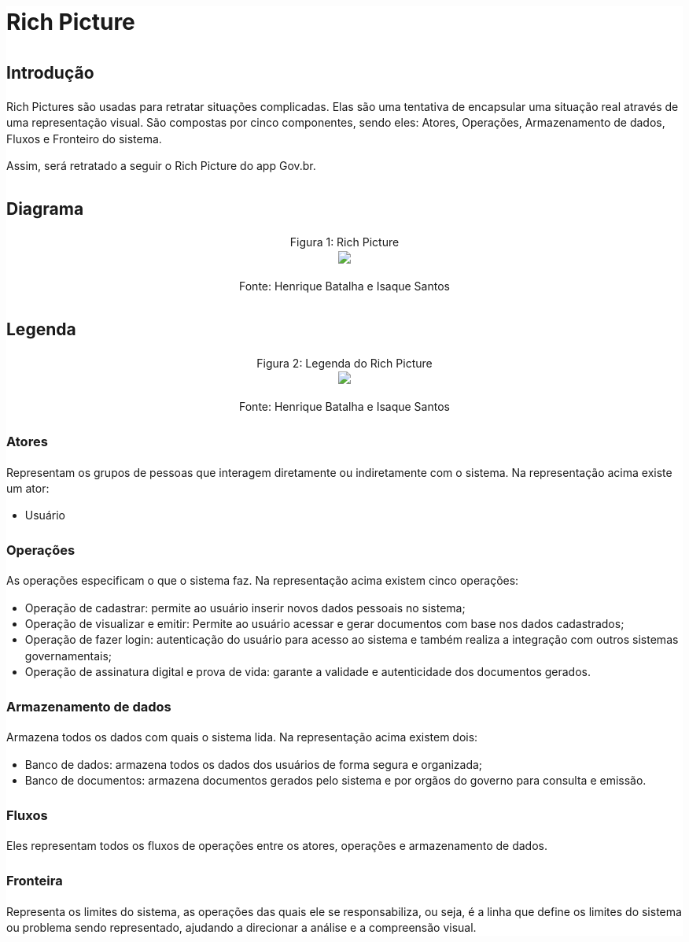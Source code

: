 # Rich Picture

## Introdução

Rich Pictures são usadas para retratar situações complicadas. Elas são uma tentativa de encapsular uma situação real através de uma representação visual. São compostas por cinco componentes, sendo eles: Atores, Operações, Armazenamento de dados, Fluxos e Fronteiro do sistema.

Assim, será retratado a seguir o Rich Picture do app Gov.br.

## Diagrama
<p align="center"><font>Figura 1: Rich Picture</font> <br><img style="" src="assets/RichPicture.png" width="100%"></p>
<p align="center" > <font>Fonte: Henrique Batalha e Isaque Santos</font> <br></p>

## Legenda
<p align="center"><font>Figura 2: Legenda do Rich Picture</font> <br><img style="" src="assets/LegendaRichPicture.png" width="100%"></p>
<p align="center" > <font>Fonte: Henrique Batalha e Isaque Santos</font> <br></p>

### Atores
Representam os grupos de pessoas que interagem diretamente ou indiretamente com o sistema. Na representação acima existe um ator: 

- Usuário

### Operações
As operações especificam o que o sistema faz. Na representação acima existem cinco operações:

- Operação de cadastrar: permite ao usuário inserir novos dados pessoais no sistema;
- Operação de visualizar e emitir: Permite ao usuário acessar e gerar documentos com base nos dados cadastrados;
- Operação de fazer login: autenticação do usuário para acesso ao sistema e também realiza a integração com outros sistemas governamentais;
- Operação de assinatura digital e prova de vida: garante a validade e autenticidade dos documentos gerados.

### Armazenamento de dados
Armazena todos os dados com quais o sistema lida. Na representação acima existem dois:

- Banco de dados: armazena todos os dados dos usuários de forma segura e organizada;
- Banco de documentos: armazena documentos gerados pelo sistema e por orgãos do governo para consulta e emissão.

### Fluxos
Eles representam todos os fluxos de operações entre os atores, operações e armazenamento de dados.

### Fronteira
Representa os limites do sistema, as operações das quais ele se responsabiliza, ou seja, é a linha que define os limites do sistema ou problema sendo representado, ajudando a direcionar a análise e a compreensão visual.
